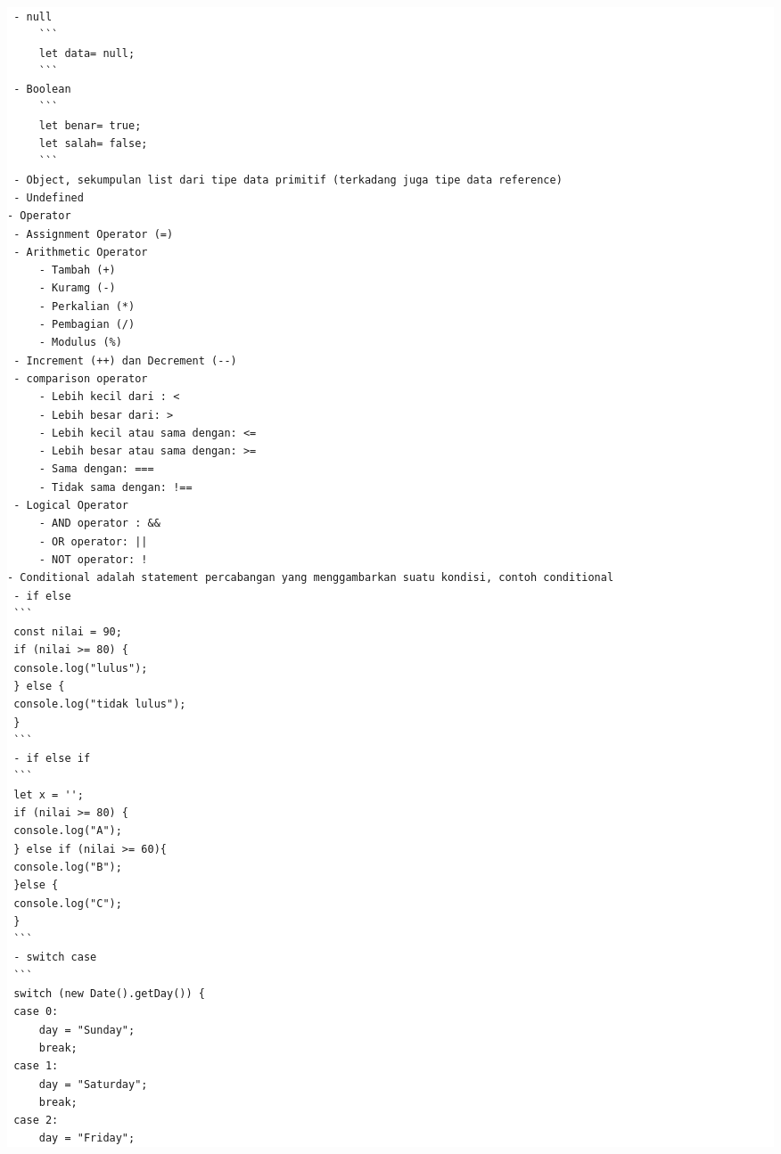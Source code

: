    ```
	- null
		```
		let data= null;
		```
	- Boolean
		```
		let benar= true;
		let salah= false;
		```
	- Object, sekumpulan list dari tipe data primitif (terkadang juga tipe data reference)
	- Undefined
- Operator
	- Assignment Operator (=)
	- Arithmetic Operator 
		- Tambah (+)
		- Kuramg (-)
		- Perkalian (*)
		- Pembagian (/)
		- Modulus (%)
	- Increment (++) dan Decrement (--)
	- comparison operator
		- Lebih kecil dari : <
		- Lebih besar dari: >
		- Lebih kecil atau sama dengan: <=
		- Lebih besar atau sama dengan: >=
		- Sama dengan: ===
		- Tidak sama dengan: !==
	- Logical Operator
		- AND operator : &&
		- OR operator: ||
		- NOT operator: !
- Conditional adalah statement percabangan yang menggambarkan suatu kondisi, contoh conditional 
	- if else
	```
	const nilai = 90;
	if (nilai >= 80) {
	console.log("lulus");
	} else {
	console.log("tidak lulus");
	}
	```	
	- if else if
	```
	let x = '';
	if (nilai >= 80) {
	console.log("A");
	} else if (nilai >= 60){
	console.log("B");
	}else {
	console.log("C");
	}
	```	
	- switch case
	```	
	switch (new Date().getDay()) {
	case 0:
		day = "Sunday";
		break;
	case 1:
		day = "Saturday";
		break;
	case 2:
		day = "Friday";
   ```